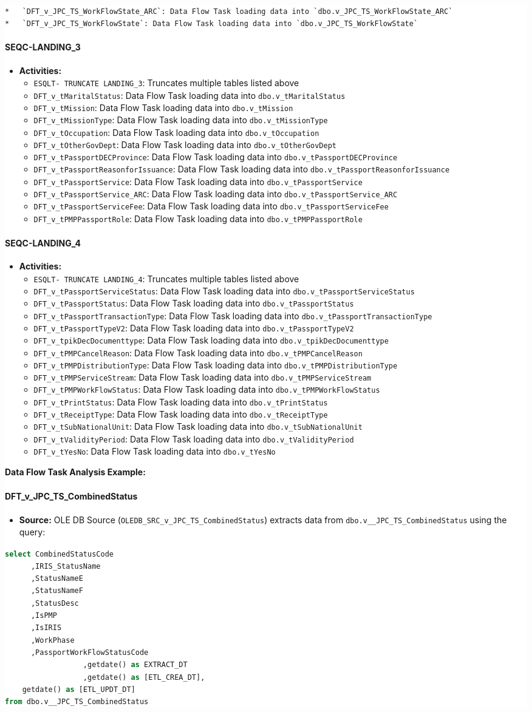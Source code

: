    *   `DFT_v_JPC_TS_WorkFlowState_ARC`: Data Flow Task loading data into `dbo.v_JPC_TS_WorkFlowState_ARC`
    *   `DFT_v_JPC_TS_WorkFlowState`: Data Flow Task loading data into `dbo.v_JPC_TS_WorkFlowState`

#### SEQC-LANDING\_3

*   **Activities:**
    *   `ESQLT- TRUNCATE LANDING_3`: Truncates multiple tables listed above
    *   `DFT_v_tMaritalStatus`: Data Flow Task loading data into `dbo.v_tMaritalStatus`
    *   `DFT_v_tMission`: Data Flow Task loading data into `dbo.v_tMission`
    *   `DFT_v_tMissionType`: Data Flow Task loading data into `dbo.v_tMissionType`
    *   `DFT_v_tOccupation`: Data Flow Task loading data into `dbo.v_tOccupation`
    *   `DFT_v_tOtherGovDept`: Data Flow Task loading data into `dbo.v_tOtherGovDept`
    *   `DFT_v_tPassportDECProvince`: Data Flow Task loading data into `dbo.v_tPassportDECProvince`
    *   `DFT_v_tPassportReasonforIssuance`: Data Flow Task loading data into `dbo.v_tPassportReasonforIssuance`
    *   `DFT_v_tPassportService`: Data Flow Task loading data into `dbo.v_tPassportService`
    *   `DFT_v_tPassportService_ARC`: Data Flow Task loading data into `dbo.v_tPassportService_ARC`
    *   `DFT_v_tPassportServiceFee`: Data Flow Task loading data into `dbo.v_tPassportServiceFee`
    *   `DFT_v_tPMPPassportRole`: Data Flow Task loading data into `dbo.v_tPMPPassportRole`

#### SEQC-LANDING\_4

*   **Activities:**
    *   `ESQLT- TRUNCATE LANDING_4`: Truncates multiple tables listed above
    *   `DFT_v_tPassportServiceStatus`: Data Flow Task loading data into `dbo.v_tPassportServiceStatus`
    *   `DFT_v_tPassportStatus`: Data Flow Task loading data into `dbo.v_tPassportStatus`
    *   `DFT_v_tPassportTransactionType`: Data Flow Task loading data into `dbo.v_tPassportTransactionType`
    *   `DFT_v_tPassportTypeV2`: Data Flow Task loading data into `dbo.v_tPassportTypeV2`
    *   `DFT_v_tpikDecDocumenttype`: Data Flow Task loading data into `dbo.v_tpikDecDocumenttype`
    *   `DFT_v_tPMPCancelReason`: Data Flow Task loading data into `dbo.v_tPMPCancelReason`
    *   `DFT_v_tPMPDistributionType`: Data Flow Task loading data into `dbo.v_tPMPDistributionType`
    *   `DFT_v_tPMPServiceStream`: Data Flow Task loading data into `dbo.v_tPMPServiceStream`
    *   `DFT_v_tPMPWorkFlowStatus`: Data Flow Task loading data into `dbo.v_tPMPWorkFlowStatus`
    *   `DFT_v_tPrintStatus`: Data Flow Task loading data into `dbo.v_tPrintStatus`
    *   `DFT_v_tReceiptType`: Data Flow Task loading data into `dbo.v_tReceiptType`
    *   `DFT_v_tSubNationalUnit`: Data Flow Task loading data into `dbo.v_tSubNationalUnit`
    *   `DFT_v_tValidityPeriod`: Data Flow Task loading data into `dbo.v_tValidityPeriod`
    *   `DFT_v_tYesNo`: Data Flow Task loading data into `dbo.v_tYesNo`

**Data Flow Task Analysis Example:**

#### DFT_v_JPC_TS_CombinedStatus

*   **Source:** OLE DB Source (`OLEDB_SRC_v_JPC_TS_CombinedStatus`) extracts data from `dbo.v__JPC_TS_CombinedStatus` using the query:

```sql
select CombinedStatusCode
	  ,IRIS_StatusName
	  ,StatusNameE
	  ,StatusNameF
	  ,StatusDesc
	  ,IsPMP
	  ,IsIRIS
	  ,WorkPhase
	  ,PassportWorkFlowStatusCode
                  ,getdate() as EXTRACT_DT
                  ,getdate() as [ETL_CREA_DT], 
	getdate() as [ETL_UPDT_DT]
from dbo.v__JPC_TS_CombinedStatus
```
